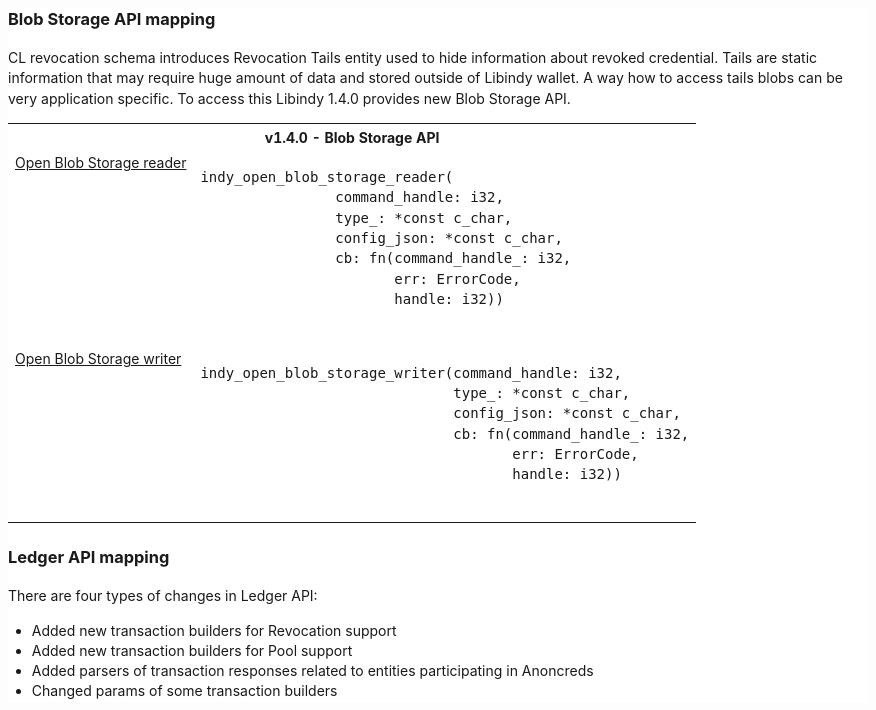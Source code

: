 
### Blob Storage API mapping
CL revocation schema introduces Revocation Tails entity used to hide information about revoked credential.
Tails are static information that may require huge amount of data and stored outside of Libindy wallet. 
A way how to access tails blobs can be very application specific. 
To access this Libindy 1.4.0 provides new Blob Storage API.

<table>  
  <th colspan="2">v1.4.0 - Blob Storage API</th>
  <tr>
    <td>
        <a href="https://github.com/hyperledger/indy-sdk/blob/master/libindy/src/api/blob_storage.rs#L12">
            Open Blob Storage reader
        </a>
    </td>
    <td>
      <pre>
indy_open_blob_storage_reader(
                command_handle: i32,
                type_: *const c_char,
                config_json: *const c_char,
                cb: fn(command_handle_: i32, 
                       err: ErrorCode, 
                       handle: i32))
        </pre>
    </td>
  </tr>
  <tr>
    <td>
        <a href="https://github.com/hyperledger/indy-sdk/blob/master/libindy/src/api/blob_storage.rs#L34">
            Open Blob Storage writer
        </a>
    </td>
    <td>
      <pre>
indy_open_blob_storage_writer(command_handle: i32,
                              type_: *const c_char,
                              config_json: *const c_char,
                              cb: fn(command_handle_: i32,
                                     err: ErrorCode, 
                                     handle: i32))
        </pre>
    </td>
  </tr>
</table>   


### Ledger API mapping
There are four types of changes in Ledger API:
* Added new transaction builders for Revocation support
* Added new transaction builders for Pool support
* Added parsers of transaction responses related to entities participating in Anoncreds
* Changed params of some transaction builders
